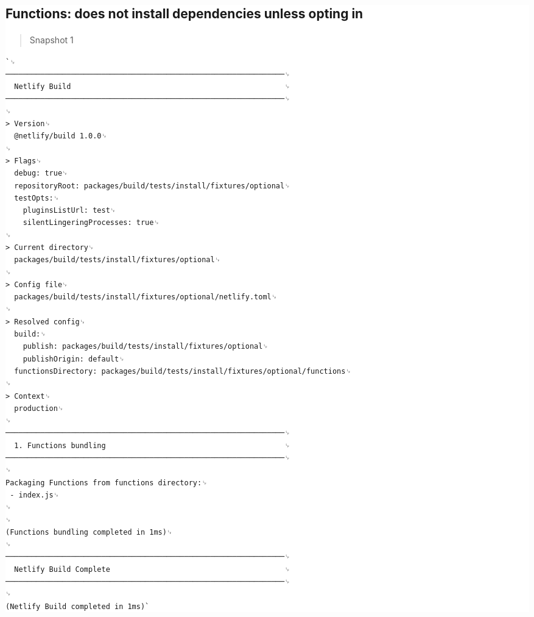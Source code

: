 ## Functions: does not install dependencies unless opting in

> Snapshot 1

    `␊
    ────────────────────────────────────────────────────────────────␊
      Netlify Build                                                 ␊
    ────────────────────────────────────────────────────────────────␊
    ␊
    > Version␊
      @netlify/build 1.0.0␊
    ␊
    > Flags␊
      debug: true␊
      repositoryRoot: packages/build/tests/install/fixtures/optional␊
      testOpts:␊
        pluginsListUrl: test␊
        silentLingeringProcesses: true␊
    ␊
    > Current directory␊
      packages/build/tests/install/fixtures/optional␊
    ␊
    > Config file␊
      packages/build/tests/install/fixtures/optional/netlify.toml␊
    ␊
    > Resolved config␊
      build:␊
        publish: packages/build/tests/install/fixtures/optional␊
        publishOrigin: default␊
      functionsDirectory: packages/build/tests/install/fixtures/optional/functions␊
    ␊
    > Context␊
      production␊
    ␊
    ────────────────────────────────────────────────────────────────␊
      1. Functions bundling                                         ␊
    ────────────────────────────────────────────────────────────────␊
    ␊
    Packaging Functions from functions directory:␊
     - index.js␊
    ␊
    ␊
    (Functions bundling completed in 1ms)␊
    ␊
    ────────────────────────────────────────────────────────────────␊
      Netlify Build Complete                                        ␊
    ────────────────────────────────────────────────────────────────␊
    ␊
    (Netlify Build completed in 1ms)`
